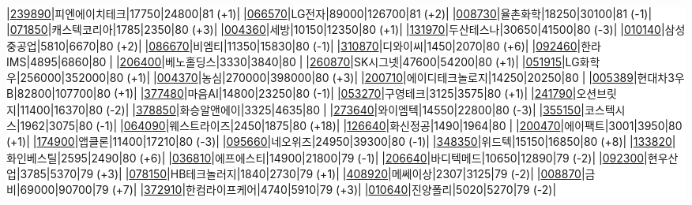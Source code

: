 |[239890](https://finance.daum.net/quotes/A239890)|피엔에이치테크|17750|24800|81 (+1)|
|[066570](https://finance.daum.net/quotes/A066570)|LG전자|89000|126700|81 (+2)|
|[008730](https://finance.daum.net/quotes/A008730)|율촌화학|18250|30100|81 (-1)|
|[071850](https://finance.daum.net/quotes/A071850)|캐스텍코리아|1785|2350|80 (+3)|
|[004360](https://finance.daum.net/quotes/A004360)|세방|10150|12350|80 (+1)|
|[131970](https://finance.daum.net/quotes/A131970)|두산테스나|30650|41500|80 (-3)|
|[010140](https://finance.daum.net/quotes/A010140)|삼성중공업|5810|6670|80 (+2)|
|[086670](https://finance.daum.net/quotes/A086670)|비엠티|11350|15830|80 (-1)|
|[310870](https://finance.daum.net/quotes/A310870)|디와이씨|1450|2070|80 (+6)|
|[092460](https://finance.daum.net/quotes/A092460)|한라IMS|4895|6860|80 |
|[206400](https://finance.daum.net/quotes/A206400)|베노홀딩스|3330|3840|80 |
|[260870](https://finance.daum.net/quotes/A260870)|SK시그넷|47600|54200|80 (+1)|
|[051915](https://finance.daum.net/quotes/A051915)|LG화학우|256000|352000|80 (+1)|
|[004370](https://finance.daum.net/quotes/A004370)|농심|270000|398000|80 (+3)|
|[200710](https://finance.daum.net/quotes/A200710)|에이디테크놀로지|14250|20250|80 |
|[005389](https://finance.daum.net/quotes/A005389)|현대차3우B|82800|107700|80 (+1)|
|[377480](https://finance.daum.net/quotes/A377480)|마음AI|14800|23250|80 (-1)|
|[053270](https://finance.daum.net/quotes/A053270)|구영테크|3125|3575|80 (+1)|
|[241790](https://finance.daum.net/quotes/A241790)|오션브릿지|11400|16370|80 (-2)|
|[378850](https://finance.daum.net/quotes/A378850)|화승알앤에이|3325|4635|80 |
|[273640](https://finance.daum.net/quotes/A273640)|와이엠텍|14550|22800|80 (-3)|
|[355150](https://finance.daum.net/quotes/A355150)|코스텍시스|1962|3075|80 (-1)|
|[064090](https://finance.daum.net/quotes/A064090)|웨스트라이즈|2450|1875|80 (+18)|
|[126640](https://finance.daum.net/quotes/A126640)|화신정공|1490|1964|80 |
|[200470](https://finance.daum.net/quotes/A200470)|에이팩트|3001|3950|80 (+1)|
|[174900](https://finance.daum.net/quotes/A174900)|앱클론|11400|17210|80 (-3)|
|[095660](https://finance.daum.net/quotes/A095660)|네오위즈|24950|39300|80 (-1)|
|[348350](https://finance.daum.net/quotes/A348350)|위드텍|15150|16850|80 (+8)|
|[133820](https://finance.daum.net/quotes/A133820)|화인베스틸|2595|2490|80 (+6)|
|[036810](https://finance.daum.net/quotes/A036810)|에프에스티|14900|21800|79 (-1)|
|[206640](https://finance.daum.net/quotes/A206640)|바디텍메드|10650|12890|79 (-2)|
|[092300](https://finance.daum.net/quotes/A092300)|현우산업|3785|5370|79 (+3)|
|[078150](https://finance.daum.net/quotes/A078150)|HB테크놀러지|1840|2730|79 (+1)|
|[408920](https://finance.daum.net/quotes/A408920)|메쎄이상|2307|3125|79 (-2)|
|[008870](https://finance.daum.net/quotes/A008870)|금비|69000|90700|79 (+7)|
|[372910](https://finance.daum.net/quotes/A372910)|한컴라이프케어|4740|5910|79 (+3)|
|[010640](https://finance.daum.net/quotes/A010640)|진양폴리|5020|5270|79 (-2)|